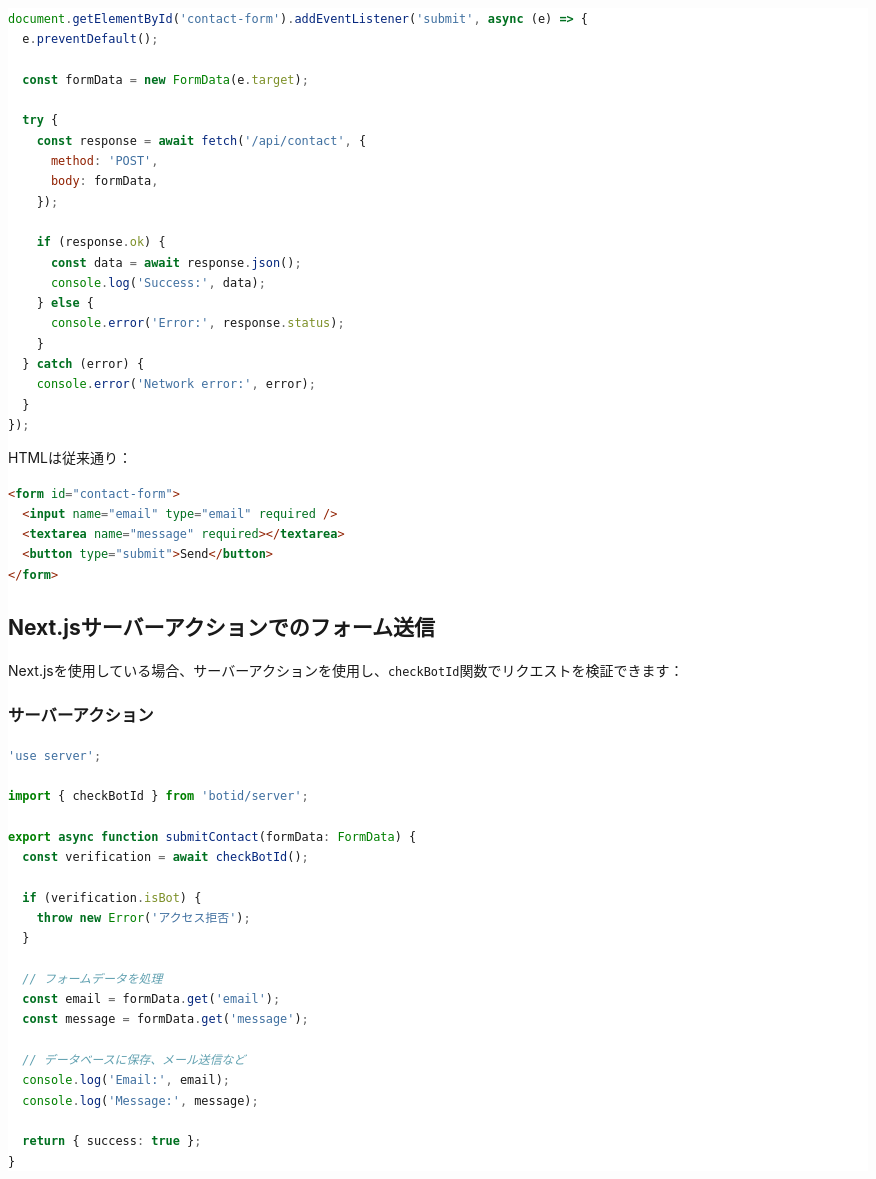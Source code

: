 ```javascript
document.getElementById('contact-form').addEventListener('submit', async (e) => {
  e.preventDefault();

  const formData = new FormData(e.target);

  try {
    const response = await fetch('/api/contact', {
      method: 'POST',
      body: formData,
    });

    if (response.ok) {
      const data = await response.json();
      console.log('Success:', data);
    } else {
      console.error('Error:', response.status);
    }
  } catch (error) {
    console.error('Network error:', error);
  }
});
```

HTMLは従来通り：

```html
<form id="contact-form">
  <input name="email" type="email" required />
  <textarea name="message" required></textarea>
  <button type="submit">Send</button>
</form>
```

## Next.jsサーバーアクションでのフォーム送信

Next.jsを使用している場合、サーバーアクションを使用し、`checkBotId`関数でリクエストを検証できます：

### サーバーアクション

```typescript
'use server';

import { checkBotId } from 'botid/server';

export async function submitContact(formData: FormData) {
  const verification = await checkBotId();

  if (verification.isBot) {
    throw new Error('アクセス拒否');
  }

  // フォームデータを処理
  const email = formData.get('email');
  const message = formData.get('message');

  // データベースに保存、メール送信など
  console.log('Email:', email);
  console.log('Message:', message);

  return { success: true };
}
```
